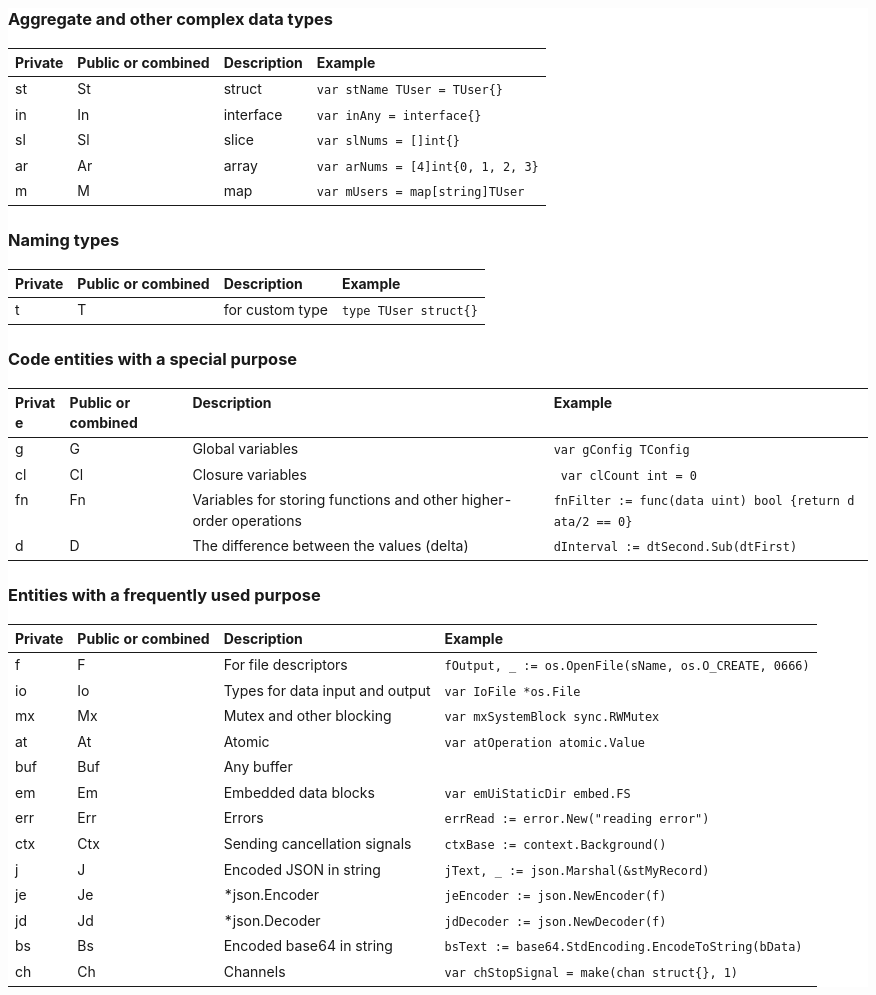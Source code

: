 ### Aggregate and other complex data types

|Private|Public or combined|Description|Example|
|:-|:-|:-|:-|
|st|St|struct|``` var stName TUser = TUser{} ```|
|in|In|interface|``` var inAny = interface{} ```|
|sl|Sl|slice|``` var slNums = []int{} ```|
|ar|Ar|array|``` var arNums = [4]int{0, 1, 2, 3} ```|
|m|M|map|``` var mUsers = map[string]TUser ```|

### Naming types

|Private|Public or combined|Description|Example|
|:-|:-|:-|:-|
|t|T|for custom type|``` type TUser struct{} ```|

### Code entities with a special purpose

|Private|Public or combined|Description|Example|
|:-|:-|:-|:-|
|g|G|Global variables|``` var gConfig TConfig ```|
|cl|Cl|Closure variables|``` var clCount int = 0```|
|fn|Fn|Variables for storing functions and other higher-order operations|``` fnFilter := func(data uint) bool {return data/2 == 0} ```|
|d|D|The difference between the values (delta)|``` dInterval := dtSecond.Sub(dtFirst) ```|

### Entities with a frequently used purpose

|Private|Public or combined|Description|Example|
|:-|:-|:-|:-|
|f|F|For file descriptors|``` fOutput, _ := os.OpenFile(sName, os.O_CREATE, 0666) ```|
|io|Io|Types for data input and output|``` var IoFile *os.File ```|
|mx|Mx|Mutex and other blocking|``` var mxSystemBlock sync.RWMutex ```|
|at|At|Atomic|``` var atOperation atomic.Value ```|
|buf|Buf|Any buffer| |
|em|Em|Embedded data blocks|``` var emUiStaticDir embed.FS ```|
|err|Err|Errors|``` errRead := error.New("reading error") ```|
|ctx|Ctx|Sending cancellation signals|``` ctxBase := context.Background() ```|
|j|J|Encoded JSON in string|``` jText, _ := json.Marshal(&stMyRecord) ```|
|je|Je|*json.Encoder|``` jeEncoder := json.NewEncoder(f) ```|
|jd|Jd|*json.Decoder|``` jdDecoder := json.NewDecoder(f) ```|
|bs|Bs|Encoded base64 in string|``` bsText := base64.StdEncoding.EncodeToString(bData) ```|
|ch|Ch|Channels|``` var chStopSignal = make(chan struct{}, 1) ```|